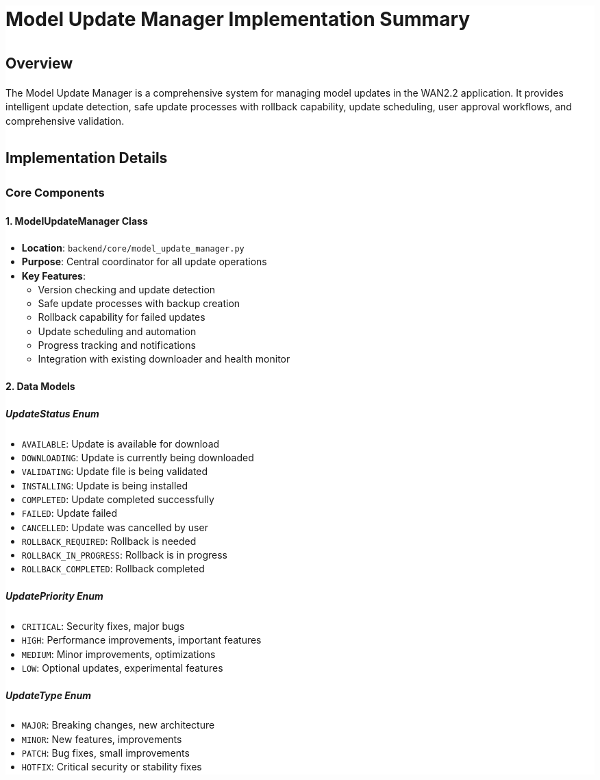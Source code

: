 # Model Update Manager Implementation Summary

## Overview

The Model Update Manager is a comprehensive system for managing model updates in the WAN2.2 application. It provides intelligent update detection, safe update processes with rollback capability, update scheduling, user approval workflows, and comprehensive validation.

## Implementation Details

### Core Components

#### 1. ModelUpdateManager Class

- **Location**: `backend/core/model_update_manager.py`
- **Purpose**: Central coordinator for all update operations
- **Key Features**:
  - Version checking and update detection
  - Safe update processes with backup creation
  - Rollback capability for failed updates
  - Update scheduling and automation
  - Progress tracking and notifications
  - Integration with existing downloader and health monitor

#### 2. Data Models

##### UpdateStatus Enum

- `AVAILABLE`: Update is available for download
- `DOWNLOADING`: Update is currently being downloaded
- `VALIDATING`: Update file is being validated
- `INSTALLING`: Update is being installed
- `COMPLETED`: Update completed successfully
- `FAILED`: Update failed
- `CANCELLED`: Update was cancelled by user
- `ROLLBACK_REQUIRED`: Rollback is needed
- `ROLLBACK_IN_PROGRESS`: Rollback is in progress
- `ROLLBACK_COMPLETED`: Rollback completed

##### UpdatePriority Enum

- `CRITICAL`: Security fixes, major bugs
- `HIGH`: Performance improvements, important features
- `MEDIUM`: Minor improvements, optimizations
- `LOW`: Optional updates, experimental features

##### UpdateType Enum

- `MAJOR`: Breaking changes, new architecture
- `MINOR`: New features, improvements
- `PATCH`: Bug fixes, small improvements
- `HOTFIX`: Critical security or stability fixes
